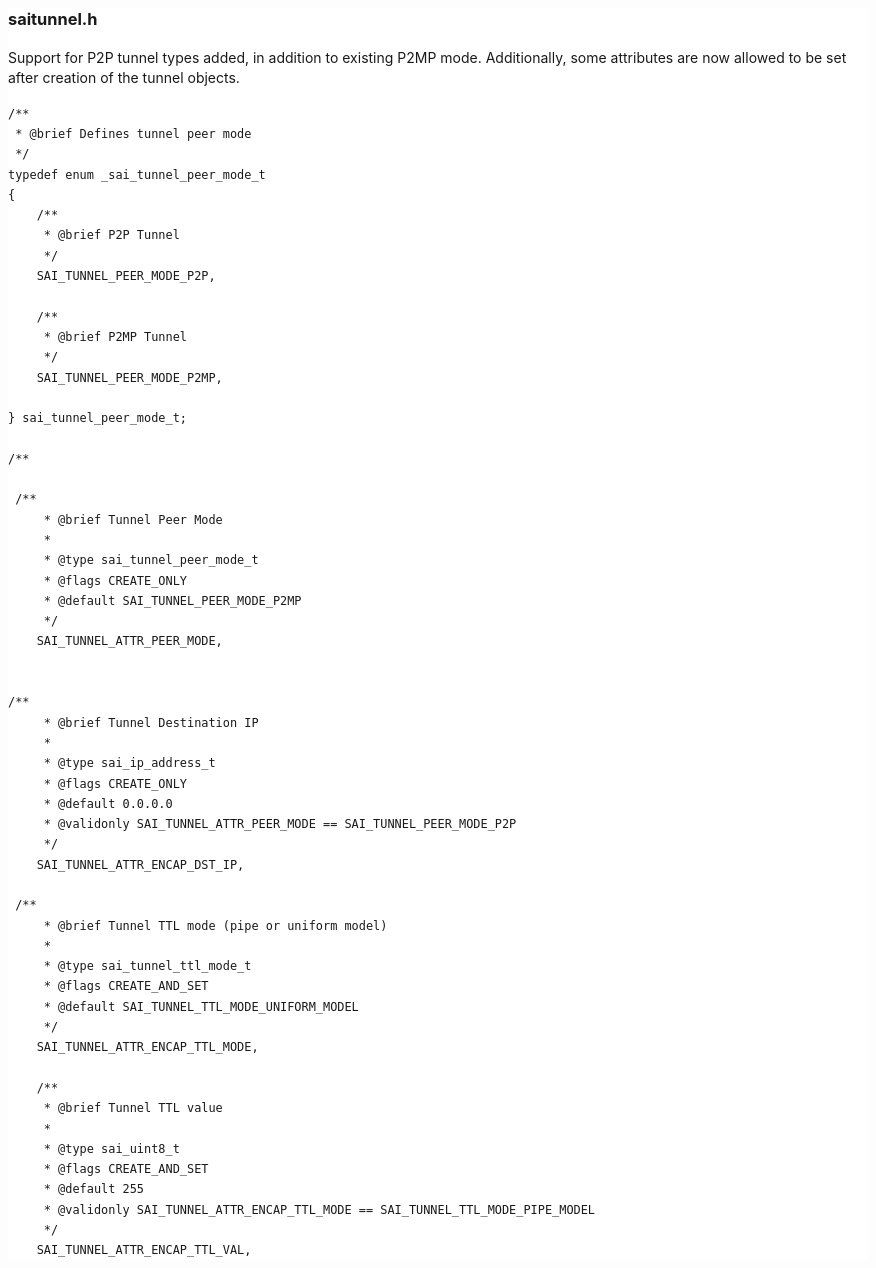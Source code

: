 
### saitunnel.h	
Support for P2P tunnel types added, in addition to existing P2MP mode. Additionally, some attributes are now allowed to be set after creation of the tunnel objects.

```
/**
 * @brief Defines tunnel peer mode
 */
typedef enum _sai_tunnel_peer_mode_t
{
    /**
     * @brief P2P Tunnel
     */
    SAI_TUNNEL_PEER_MODE_P2P,

    /**
     * @brief P2MP Tunnel
     */
    SAI_TUNNEL_PEER_MODE_P2MP,

} sai_tunnel_peer_mode_t;

/**

 /**
     * @brief Tunnel Peer Mode
     *
     * @type sai_tunnel_peer_mode_t
     * @flags CREATE_ONLY
     * @default SAI_TUNNEL_PEER_MODE_P2MP
     */
    SAI_TUNNEL_ATTR_PEER_MODE,
	
	
/**
     * @brief Tunnel Destination IP
     *
     * @type sai_ip_address_t
     * @flags CREATE_ONLY
     * @default 0.0.0.0
     * @validonly SAI_TUNNEL_ATTR_PEER_MODE == SAI_TUNNEL_PEER_MODE_P2P
     */
    SAI_TUNNEL_ATTR_ENCAP_DST_IP,
	
 /**
     * @brief Tunnel TTL mode (pipe or uniform model)
     *
     * @type sai_tunnel_ttl_mode_t
     * @flags CREATE_AND_SET
     * @default SAI_TUNNEL_TTL_MODE_UNIFORM_MODEL
     */
    SAI_TUNNEL_ATTR_ENCAP_TTL_MODE,

    /**
     * @brief Tunnel TTL value
     *
     * @type sai_uint8_t
     * @flags CREATE_AND_SET
     * @default 255
     * @validonly SAI_TUNNEL_ATTR_ENCAP_TTL_MODE == SAI_TUNNEL_TTL_MODE_PIPE_MODEL
     */
    SAI_TUNNEL_ATTR_ENCAP_TTL_VAL,

```